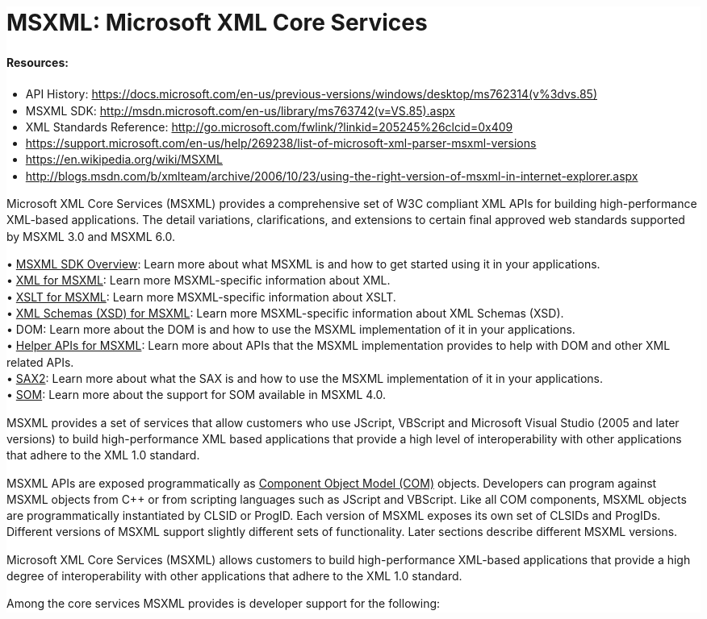 # MSXML: Microsoft XML Core Services  

#### Resources:  
- API History: https://docs.microsoft.com/en-us/previous-versions/windows/desktop/ms762314(v%3dvs.85)  
- MSXML SDK: http://msdn.microsoft.com/en-us/library/ms763742(v=VS.85).aspx
- XML Standards Reference: http://go.microsoft.com/fwlink/?linkid=205245%26clcid=0x409
- https://support.microsoft.com/en-us/help/269238/list-of-microsoft-xml-parser-msxml-versions 
- https://en.wikipedia.org/wiki/MSXML 
- http://blogs.msdn.com/b/xmlteam/archive/2006/10/23/using-the-right-version-of-msxml-in-internet-explorer.aspx

Microsoft XML Core Services (MSXML) provides a comprehensive set of W3C compliant XML APIs for building high-performance XML-based applications. The detail variations, clarifications, and extensions to certain final approved web standards supported by MSXML 3.0 and MSXML 6.0.

• [MSXML SDK Overview](https://docs.microsoft.com/en-us/previous-versions/windows/desktop/ms760399%28v%3dvs.85%29): Learn more about what MSXML is and how to get started using it in your applications.  
• [XML for MSXML](https://docs.microsoft.com/en-us/previous-versions/windows/desktop/ms753716%28v%3dvs.85%29): Learn more MSXML-specific information about XML.  
• [XSLT for MSXML](https://docs.microsoft.com/en-us/previous-versions/windows/desktop/ms759204%28v%3dvs.85%29): Learn more MSXML-specific information about XSLT.  
• [XML Schemas (XSD) for MSXML](https://docs.microsoft.com/en-us/previous-versions/windows/desktop/ms755479%28v%3dvs.85%29): Learn more MSXML-specific information about XML Schemas (XSD).  
• DOM: Learn more about the DOM is and how to use the MSXML implementation of it in your applications.  
• [Helper APIs for MSXML](https://docs.microsoft.com/en-us/previous-versions/windows/desktop/ms754641%28v%3dvs.85%29): Learn more about APIs that the MSXML implementation provides to help with DOM and other XML related APIs.  
• [SAX2](https://docs.microsoft.com/en-us/previous-versions/windows/desktop/ms762776%28v%3dvs.85%29): Learn more about what the SAX is and how to use the MSXML implementation of it in your applications.  
• [SOM](https://docs.microsoft.com/en-us/previous-versions/windows/desktop/ms761367%28v%3dvs.85%29): Learn more about the support for SOM available in MSXML 4.0.  
  
MSXML provides a set of services that allow customers who use JScript, VBScript and Microsoft Visual Studio (2005 and later versions) to build high-performance XML based applications that provide a high level of interoperability with other applications that adhere to the XML 1.0 standard.  

MSXML APIs are exposed programmatically as [Component Object Model (COM)](http://msdn.microsoft.com/library/ms680573(vs.85).aspx) objects. Developers can program against MSXML objects from C++ or from scripting languages such as JScript and VBScript. Like all COM components, MSXML objects are programmatically instantiated by CLSID or ProgID. Each version of MSXML exposes its own set of CLSIDs and ProgIDs. Different versions of MSXML support slightly different sets of functionality. Later sections describe different MSXML versions.  

Microsoft XML Core Services (MSXML) allows customers to build high-performance XML-based applications that provide a high degree of interoperability with other applications that adhere to the XML 1.0 standard.  

Among the core services MSXML provides is developer support for the following:  
